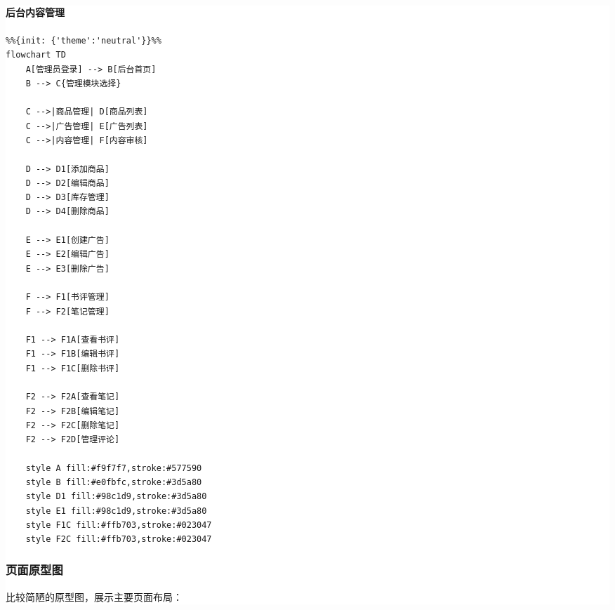 #### 后台内容管理

```mermaid
%%{init: {'theme':'neutral'}}%%
flowchart TD
    A[管理员登录] --> B[后台首页]
    B --> C{管理模块选择}

    C -->|商品管理| D[商品列表]
    C -->|广告管理| E[广告列表]
    C -->|内容管理| F[内容审核]

    D --> D1[添加商品]
    D --> D2[编辑商品]
    D --> D3[库存管理]
    D --> D4[删除商品]

    E --> E1[创建广告]
    E --> E2[编辑广告]
    E --> E3[删除广告]

    F --> F1[书评管理]
    F --> F2[笔记管理]

    F1 --> F1A[查看书评]
    F1 --> F1B[编辑书评]
    F1 --> F1C[删除书评]

    F2 --> F2A[查看笔记]
    F2 --> F2B[编辑笔记]
    F2 --> F2C[删除笔记]
    F2 --> F2D[管理评论]

    style A fill:#f9f7f7,stroke:#577590
    style B fill:#e0fbfc,stroke:#3d5a80
    style D1 fill:#98c1d9,stroke:#3d5a80
    style E1 fill:#98c1d9,stroke:#3d5a80
    style F1C fill:#ffb703,stroke:#023047
    style F2C fill:#ffb703,stroke:#023047
```

### 页面原型图

比较简陋的原型图，展示主要页面布局：
